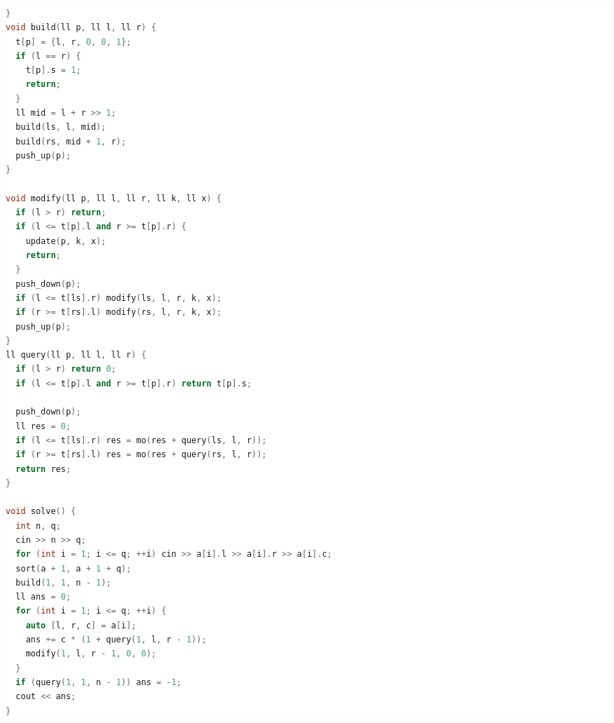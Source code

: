 ```cpp
}
void build(ll p, ll l, ll r) {
  t[p] = {l, r, 0, 0, 1};
  if (l == r) {
    t[p].s = 1;
    return;
  }
  ll mid = l + r >> 1;
  build(ls, l, mid);
  build(rs, mid + 1, r);
  push_up(p);
}

void modify(ll p, ll l, ll r, ll k, ll x) {
  if (l > r) return;
  if (l <= t[p].l and r >= t[p].r) {
    update(p, k, x);
    return;
  }
  push_down(p);
  if (l <= t[ls].r) modify(ls, l, r, k, x);
  if (r >= t[rs].l) modify(rs, l, r, k, x);
  push_up(p);
}
ll query(ll p, ll l, ll r) {
  if (l > r) return 0;
  if (l <= t[p].l and r >= t[p].r) return t[p].s;

  push_down(p);
  ll res = 0;
  if (l <= t[ls].r) res = mo(res + query(ls, l, r));
  if (r >= t[rs].l) res = mo(res + query(rs, l, r));
  return res;
}

void solve() {
  int n, q;
  cin >> n >> q;
  for (int i = 1; i <= q; ++i) cin >> a[i].l >> a[i].r >> a[i].c;
  sort(a + 1, a + 1 + q);
  build(1, 1, n - 1);
  ll ans = 0;
  for (int i = 1; i <= q; ++i) {
    auto [l, r, c] = a[i];
    ans += c * (1 + query(1, l, r - 1));
    modify(1, l, r - 1, 0, 0);
  }
  if (query(1, 1, n - 1)) ans = -1;
  cout << ans;
}
```
